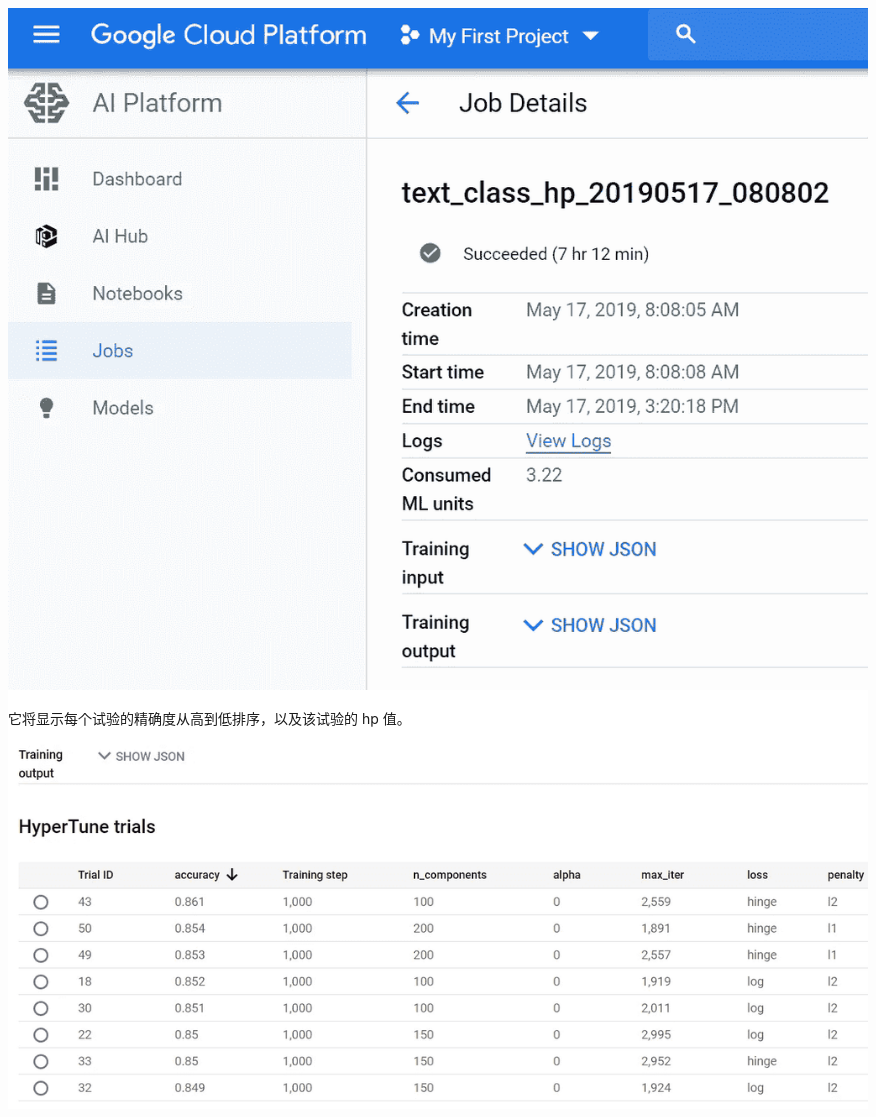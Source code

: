 ![](img/1db866afba4a47d799d378ac924f5948.png)

它将显示每个试验的精确度从高到低排序，以及该试验的 hp 值。

![](img/e5b70d06e5a934ab1a06fd016ac6a030.png)
